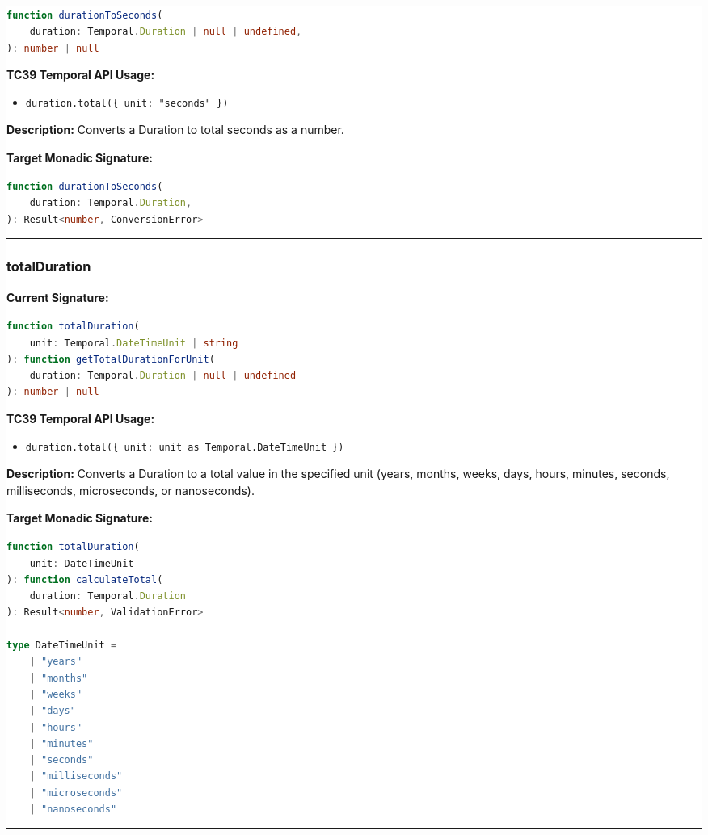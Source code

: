 ```typescript
function durationToSeconds(
	duration: Temporal.Duration | null | undefined,
): number | null
```

**TC39 Temporal API Usage:**

- `duration.total({ unit: "seconds" })`

**Description:**
Converts a Duration to total seconds as a number.

**Target Monadic Signature:**

```typescript
function durationToSeconds(
	duration: Temporal.Duration,
): Result<number, ConversionError>
```

---

### totalDuration

**Current Signature:**

```typescript
function totalDuration(
	unit: Temporal.DateTimeUnit | string
): function getTotalDurationForUnit(
	duration: Temporal.Duration | null | undefined
): number | null
```

**TC39 Temporal API Usage:**

- `duration.total({ unit: unit as Temporal.DateTimeUnit })`

**Description:**
Converts a Duration to a total value in the specified unit (years, months, weeks, days, hours, minutes, seconds, milliseconds, microseconds, or nanoseconds).

**Target Monadic Signature:**

```typescript
function totalDuration(
	unit: DateTimeUnit
): function calculateTotal(
	duration: Temporal.Duration
): Result<number, ValidationError>

type DateTimeUnit =
	| "years"
	| "months"
	| "weeks"
	| "days"
	| "hours"
	| "minutes"
	| "seconds"
	| "milliseconds"
	| "microseconds"
	| "nanoseconds"
```

---